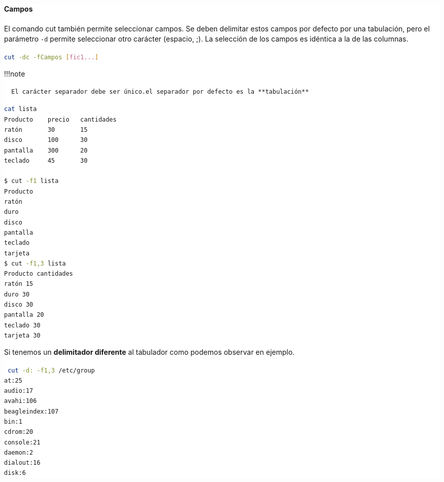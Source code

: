 #### Campos

El comando cut también permite seleccionar campos. Se deben delimitar estos campos por defecto
por una tabulación, pero el parámetro `-d` permite seleccionar otro carácter (espacio, ;). La selección
de los campos es idéntica a la de las columnas.

```bash title=""
cut -dc -fCampos [fic1...]
```

!!!note

      El carácter separador debe ser único.el separador por defecto es la **tabulación**

```bash title="Ejemplo"
cat lista
Producto    precio   cantidades
ratón       30       15
disco       100      30
pantalla    300      20
teclado     45       30

$ cut -f1 lista
Producto
ratón
duro
disco
pantalla
teclado
tarjeta
$ cut -f1,3 lista
Producto cantidades
ratón 15
duro 30
disco 30
pantalla 20
teclado 30
tarjeta 30

```

Si tenemos un **delimitador diferente** al tabulador como podemos observar en ejemplo.

```bash title=""
 cut -d: -f1,3 /etc/group
at:25
audio:17
avahi:106
beagleindex:107
bin:1
cdrom:20
console:21
daemon:2
dialout:16
disk:6

```

